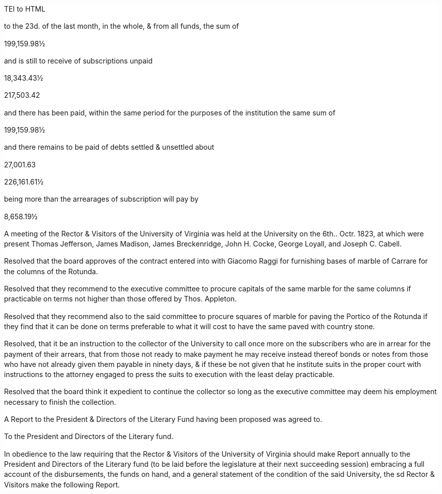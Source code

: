  TEI to HTML

to the 23d. of the last month, in the whole, & from all funds, the sum of

199,159.98½

and is still to receive of subscriptions unpaid

18,343.43½

217,503.42

and there has been paid, within the same period for the purposes of the institution the same sum of

199,159.98½

and there remains to be paid of debts settled & unsettled about

27,001.63

226,161.61½

being more than the arrearages of subscription will pay by

8,658.19½

A meeting of the Rector & Visitors of the University of Virginia was held at the University on the 6th.. Octr. 1823, at which were present Thomas Jefferson, James Madison, James Breckenridge, John H. Cocke, George Loyall, and Joseph C. Cabell.

Resolved that the board approves of the contract entered into with Giacomo Raggi for furnishing bases of marble of Carrare for the columns of the Rotunda.

Resolved that they recommend to the executive committee to procure capitals of the same marble for the same columns if practicable on terms not higher than those offered by Thos. Appleton.

Resolved that they recommend also to the said committee to procure squares of marble for paving the Portico of the Rotunda if they find that it can be done on terms preferable to what it will cost to have the same paved with country stone.

Resolved, that it be an instruction to the collector of the University to call once more on the subscribers who are in arrear for the payment of their arrears, that from those not ready to make payment he may receive instead thereof bonds or notes from those who have not already given them payable in ninety days, & if these be not given that he institute suits in the proper court with instructions to the attorney engaged to press the suits to execution with the least delay practicable.

Resolved that the board think it expedient to continue the collector so long as the executive committee may deem his employment necessary to finish the collection.

A Report to the President & Directors of the Literary Fund having been proposed was agreed to.

To the President and Directors of the Literary fund.

In obedience to the law requiring that the Rector & Visitors of the University of Virginia should make Report annually to the President and Directors of the Literary fund (to be laid before the legislature at their next succeeding session) embracing a full account of the disbursements, the funds on hand, and a general statement of the condition of the said University, the sd Rector & Visitors make the following Report.
